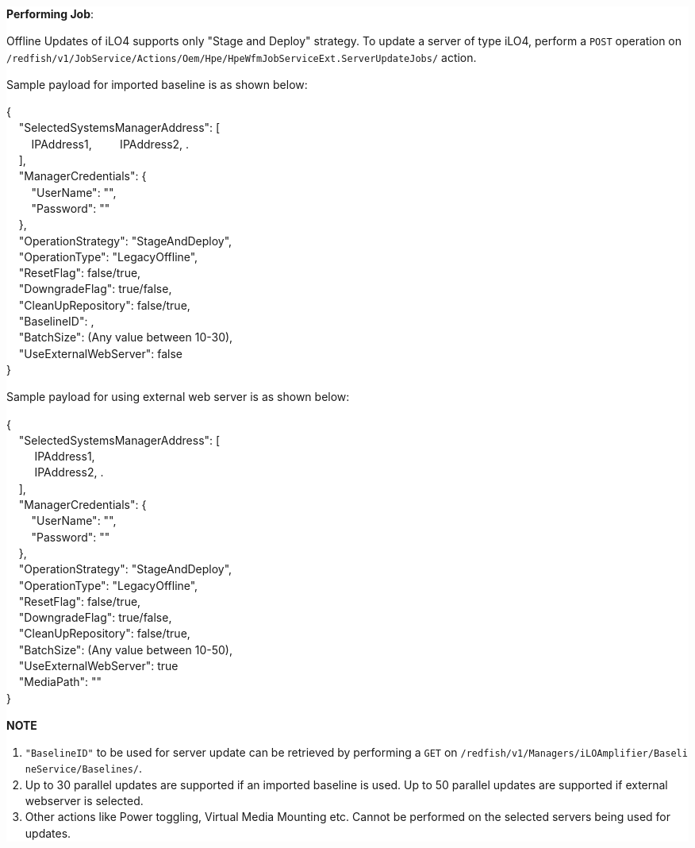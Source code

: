 
**Performing Job**: 

Offline Updates of iLO4 supports only "Stage and Deploy" strategy. To update a server of type iLO4, perform a `POST` operation on `/redfish/v1/JobService/Actions/Oem/Hpe/HpeWfmJobServiceExt.ServerUpdateJobs/` action. 

  
Sample payload for imported baseline is as shown below: 

{  
&nbsp;&nbsp;&nbsp;&nbsp;"SelectedSystemsManagerAddress": [  
&nbsp;&nbsp;&nbsp;&nbsp;&nbsp;&nbsp;&nbsp;&nbsp;IPAddress1, 
&nbsp;&nbsp;&nbsp;&nbsp;&nbsp;&nbsp;&nbsp;&nbsp;IPAddress2, .  
&nbsp;&nbsp;&nbsp;&nbsp;],  
&nbsp;&nbsp;&nbsp;&nbsp;"ManagerCredentials": {  
&nbsp;&nbsp;&nbsp;&nbsp;&nbsp;&nbsp;&nbsp;&nbsp;"UserName": "",  
&nbsp;&nbsp;&nbsp;&nbsp;&nbsp;&nbsp;&nbsp;&nbsp;"Password": ""  
&nbsp;&nbsp;&nbsp;&nbsp;},  
&nbsp;&nbsp;&nbsp;&nbsp;"OperationStrategy": "StageAndDeploy",  
&nbsp;&nbsp;&nbsp;&nbsp;"OperationType": "LegacyOffline",  
&nbsp;&nbsp;&nbsp;&nbsp;"ResetFlag": false/true,  
&nbsp;&nbsp;&nbsp;&nbsp;"DowngradeFlag": true/false,  
&nbsp;&nbsp;&nbsp;&nbsp;"CleanUpRepository": false/true,  
&nbsp;&nbsp;&nbsp;&nbsp;"BaselineID": ,  
&nbsp;&nbsp;&nbsp;&nbsp;"BatchSize": (Any value between 10-30),  
&nbsp;&nbsp;&nbsp;&nbsp;"UseExternalWebServer": false  
}  

Sample payload for using external web server is as shown below:

{  
&nbsp;&nbsp;&nbsp;&nbsp;"SelectedSystemsManagerAddress": [  
&nbsp;&nbsp;&nbsp;&nbsp;&nbsp;&nbsp;&nbsp;&nbsp; IPAddress1,  
&nbsp;&nbsp;&nbsp;&nbsp;&nbsp;&nbsp;&nbsp;&nbsp; IPAddress2, .  
&nbsp;&nbsp;&nbsp;&nbsp;],  
&nbsp;&nbsp;&nbsp;&nbsp;"ManagerCredentials": {  
&nbsp;&nbsp;&nbsp;&nbsp;&nbsp;&nbsp;&nbsp;&nbsp;"UserName": "",  
&nbsp;&nbsp;&nbsp;&nbsp;&nbsp;&nbsp;&nbsp;&nbsp;"Password": ""  
&nbsp;&nbsp;&nbsp;&nbsp;},  
&nbsp;&nbsp;&nbsp;&nbsp;"OperationStrategy": "StageAndDeploy",  
&nbsp;&nbsp;&nbsp;&nbsp;"OperationType": "LegacyOffline",  
&nbsp;&nbsp;&nbsp;&nbsp;"ResetFlag": false/true,  
&nbsp;&nbsp;&nbsp;&nbsp;"DowngradeFlag": true/false,  
&nbsp;&nbsp;&nbsp;&nbsp;"CleanUpRepository": false/true,  
&nbsp;&nbsp;&nbsp;&nbsp;"BatchSize": (Any value between 10-50),  
&nbsp;&nbsp;&nbsp;&nbsp;"UseExternalWebServer": true  
&nbsp;&nbsp;&nbsp;&nbsp;"MediaPath": ""  
}

**NOTE**

1) `"BaselineID"` to be used for server update can be retrieved by performing a `GET` on `/redfish/v1/Managers/iLOAmplifier/BaselineService/Baselines/`.  
2) Up to 30 parallel updates are supported if an imported baseline is used. Up to 50 parallel updates are supported if external webserver is selected.  
3) Other actions like Power toggling, Virtual Media Mounting etc. Cannot be performed on the selected servers being used for updates.  
